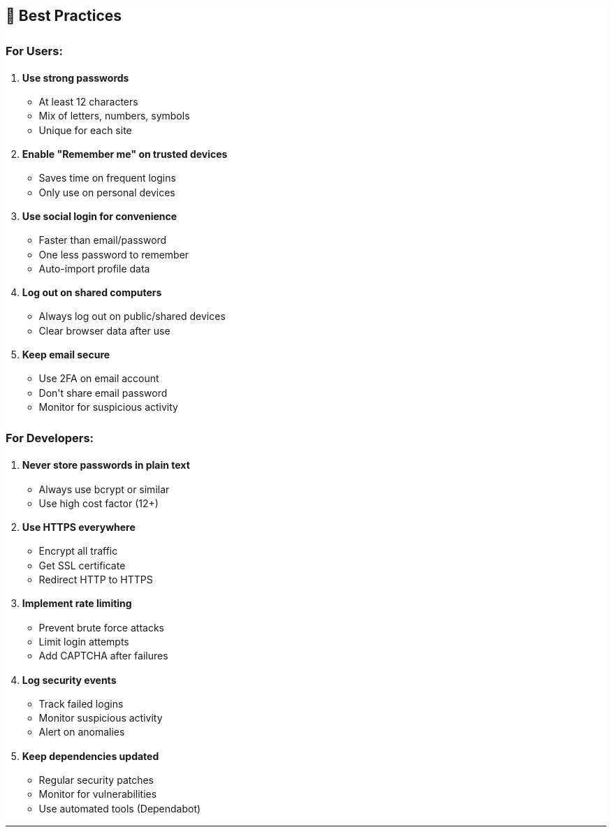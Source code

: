 
## 🎯 Best Practices

### **For Users:**

1. **Use strong passwords**
   - At least 12 characters
   - Mix of letters, numbers, symbols
   - Unique for each site

2. **Enable "Remember me" on trusted devices**
   - Saves time on frequent logins
   - Only use on personal devices

3. **Use social login for convenience**
   - Faster than email/password
   - One less password to remember
   - Auto-import profile data

4. **Log out on shared computers**
   - Always log out on public/shared devices
   - Clear browser data after use

5. **Keep email secure**
   - Use 2FA on email account
   - Don't share email password
   - Monitor for suspicious activity

### **For Developers:**

1. **Never store passwords in plain text**
   - Always use bcrypt or similar
   - Use high cost factor (12+)

2. **Use HTTPS everywhere**
   - Encrypt all traffic
   - Get SSL certificate
   - Redirect HTTP to HTTPS

3. **Implement rate limiting**
   - Prevent brute force attacks
   - Limit login attempts
   - Add CAPTCHA after failures

4. **Log security events**
   - Track failed logins
   - Monitor suspicious activity
   - Alert on anomalies

5. **Keep dependencies updated**
   - Regular security patches
   - Monitor for vulnerabilities
   - Use automated tools (Dependabot)

---
